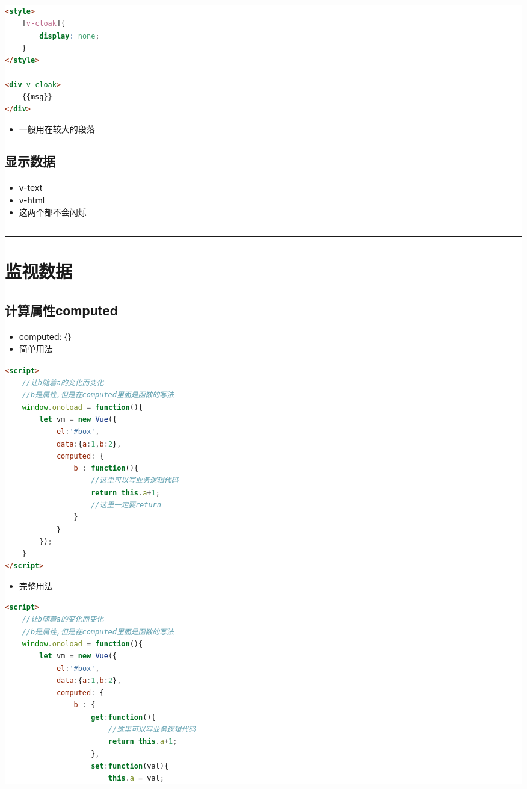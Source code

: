 ```html
<style>
    [v-cloak]{
        display: none;
    }
</style>

<div v-cloak>
    {{msg}}
</div>
```
-   一般用在较大的段落

## 显示数据
-   v-text
-   v-html
-   这两个都不会闪烁

---

---
# 监视数据
## 计算属性computed
-   computed: {}
-   简单用法

```html
<script>
    //让b随着a的变化而变化
    //b是属性,但是在computed里面是函数的写法
    window.onoload = function(){
        let vm = new Vue({
            el:'#box',
            data:{a:1,b:2},
            computed: { 
                b : function(){
                    //这里可以写业务逻辑代码
                    return this.a+1;
                    //这里一定要return
                }
            }
        });
    }
</script>
```
-   完整用法

```html
<script>
    //让b随着a的变化而变化
    //b是属性,但是在computed里面是函数的写法
    window.onoload = function(){
        let vm = new Vue({
            el:'#box',
            data:{a:1,b:2},
            computed: {
                b : {
                    get:function(){
                        //这里可以写业务逻辑代码
                        return this.a+1;
                    },
                    set:function(val){
                        this.a = val;
```
